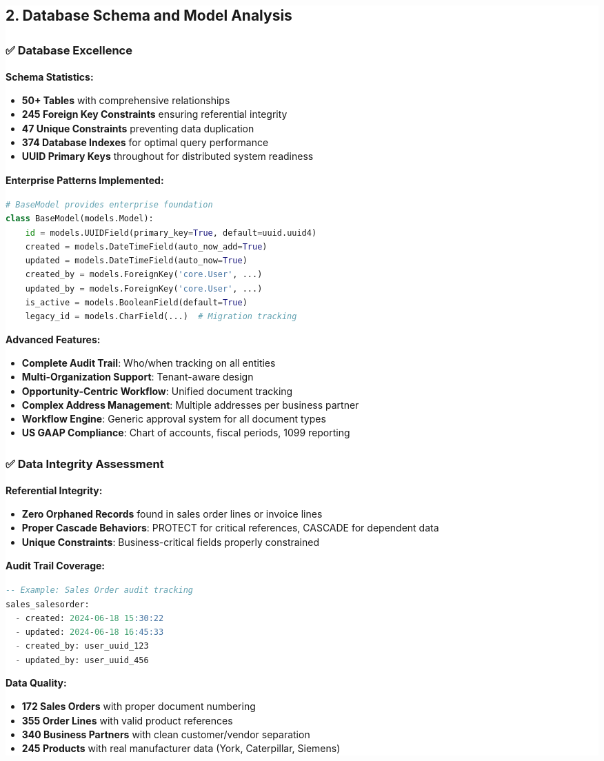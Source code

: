 ## 2. Database Schema and Model Analysis

### ✅ Database Excellence

**Schema Statistics:**
- **50+ Tables** with comprehensive relationships
- **245 Foreign Key Constraints** ensuring referential integrity
- **47 Unique Constraints** preventing data duplication
- **374 Database Indexes** for optimal query performance
- **UUID Primary Keys** throughout for distributed system readiness

**Enterprise Patterns Implemented:**
```python
# BaseModel provides enterprise foundation
class BaseModel(models.Model):
    id = models.UUIDField(primary_key=True, default=uuid.uuid4)
    created = models.DateTimeField(auto_now_add=True)
    updated = models.DateTimeField(auto_now=True)
    created_by = models.ForeignKey('core.User', ...)
    updated_by = models.ForeignKey('core.User', ...)
    is_active = models.BooleanField(default=True)
    legacy_id = models.CharField(...)  # Migration tracking
```

**Advanced Features:**
- **Complete Audit Trail**: Who/when tracking on all entities
- **Multi-Organization Support**: Tenant-aware design
- **Opportunity-Centric Workflow**: Unified document tracking
- **Complex Address Management**: Multiple addresses per business partner
- **Workflow Engine**: Generic approval system for all document types
- **US GAAP Compliance**: Chart of accounts, fiscal periods, 1099 reporting

### ✅ Data Integrity Assessment

**Referential Integrity:**
- **Zero Orphaned Records** found in sales order lines or invoice lines
- **Proper Cascade Behaviors**: PROTECT for critical references, CASCADE for dependent data
- **Unique Constraints**: Business-critical fields properly constrained

**Audit Trail Coverage:**
```sql
-- Example: Sales Order audit tracking
sales_salesorder:
  - created: 2024-06-18 15:30:22
  - updated: 2024-06-18 16:45:33
  - created_by: user_uuid_123
  - updated_by: user_uuid_456
```

**Data Quality:**
- **172 Sales Orders** with proper document numbering
- **355 Order Lines** with valid product references
- **340 Business Partners** with clean customer/vendor separation
- **245 Products** with real manufacturer data (York, Caterpillar, Siemens)
